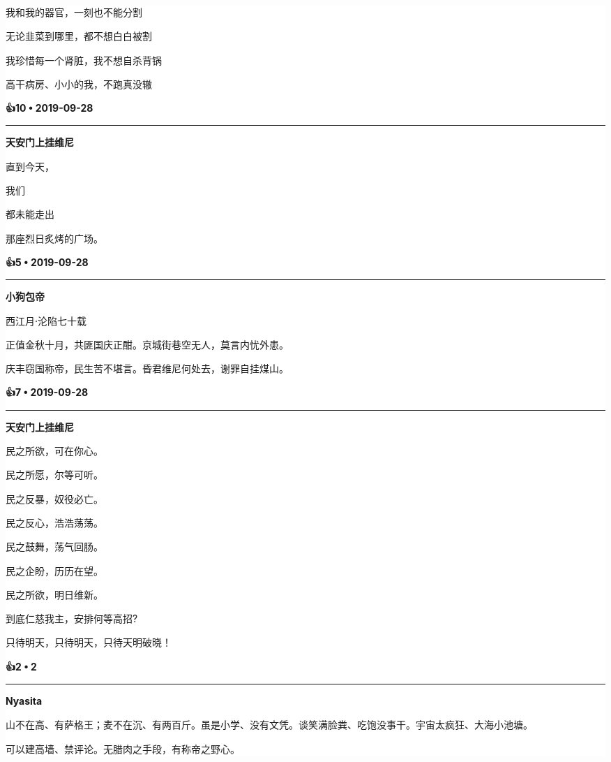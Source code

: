 我和我的器官，一刻也不能分割

无论韭菜到哪里，都不想白白被割

我珍惜每一个肾脏，我不想自杀背锅

高干病房、小小的我，不跑真没辙 

**👍10 • 2019-09-28**

---
**天安门上挂维尼**

直到今天，

我们

都未能走出

那座烈日炙烤的广场。 

**👍5 • 2019-09-28**

---
**小狗包帝**

西江月·沦陷七十载

正值金秋十月，共匪国庆正酣。京城街巷空无人，莫言内忧外患。

庆丰窃国称帝，民生苦不堪言。昏君维尼何处去，谢罪自挂煤山。 

**👍7 • 2019-09-28**

---
**天安门上挂维尼**

民之所欲，可在你心。

民之所愿，尔等可听。 

民之反暴，奴役必亡。

民之反心，浩浩荡荡。

民之鼓舞，荡气回肠。

民之企盼，历历在望。

民之所欲，明日维新。

到底仁慈我主，安排何等高招?

只待明天，只待明天，只待天明破晓！ 

**👍2 • 2**

---
**Nyasita**

山不在高、有萨格王；麦不在沉、有两百斤。虽是小学、没有文凭。谈笑满脸粪、吃饱没事干。宇宙太疯狂、大海小池塘。

可以建高墙、禁评论。无腊肉之手段，有称帝之野心。
